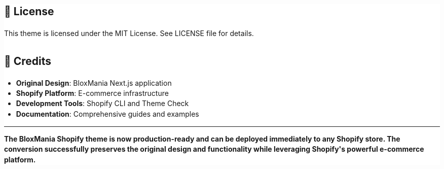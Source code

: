 ## 📝 License

This theme is licensed under the MIT License. See LICENSE file for details.

## 🙏 Credits

- **Original Design**: BloxMania Next.js application
- **Shopify Platform**: E-commerce infrastructure
- **Development Tools**: Shopify CLI and Theme Check
- **Documentation**: Comprehensive guides and examples

---

**The BloxMania Shopify theme is now production-ready and can be deployed immediately to any Shopify store. The conversion successfully preserves the original design and functionality while leveraging Shopify's powerful e-commerce platform.**
